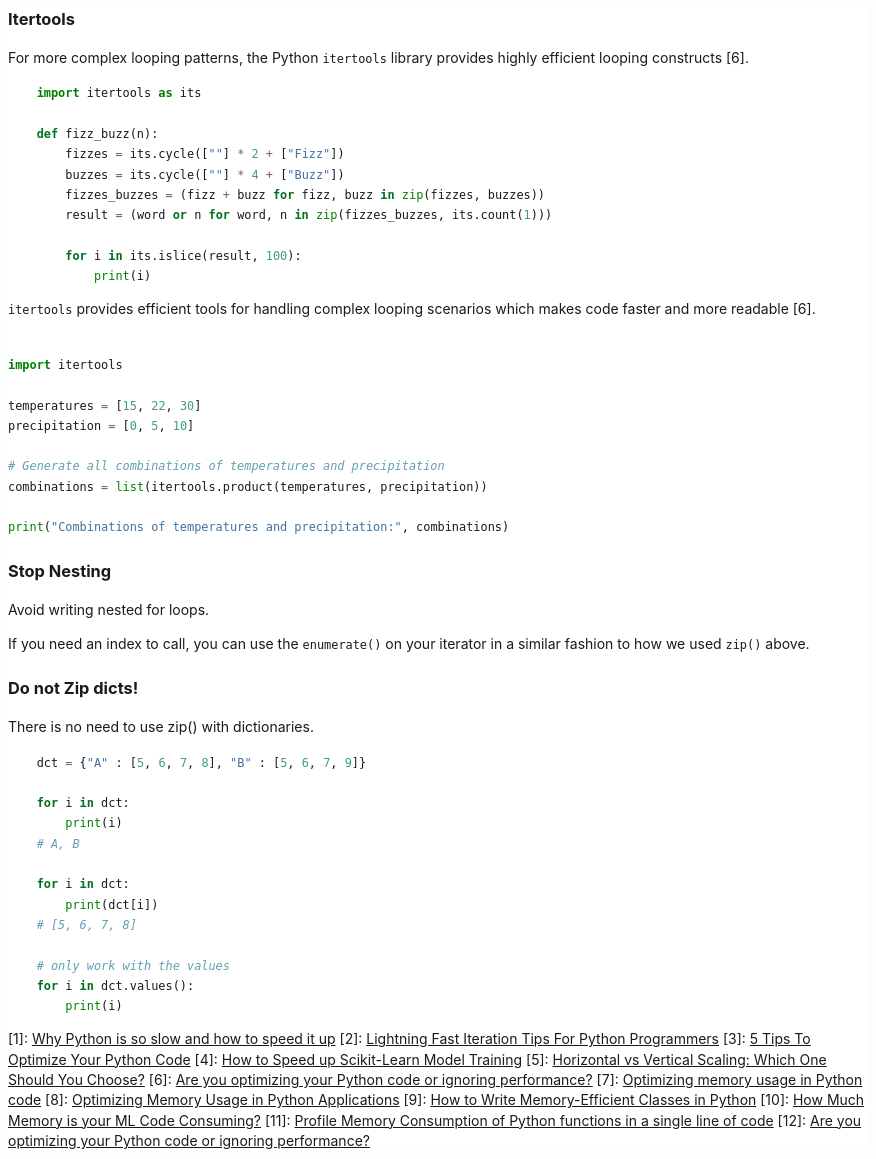 ### Itertools

For more complex looping patterns, the Python `itertools` library provides highly efficient looping constructs [6]. 

```py
    import itertools as its

    def fizz_buzz(n):
        fizzes = its.cycle([""] * 2 + ["Fizz"])
        buzzes = its.cycle([""] * 4 + ["Buzz"])
        fizzes_buzzes = (fizz + buzz for fizz, buzz in zip(fizzes, buzzes))
        result = (word or n for word, n in zip(fizzes_buzzes, its.count(1)))

        for i in its.islice(result, 100):
            print(i)
```

`itertools` provides efficient tools for handling complex looping scenarios which makes code faster and more readable [6]. 

```py

import itertools

temperatures = [15, 22, 30]
precipitation = [0, 5, 10]

# Generate all combinations of temperatures and precipitation
combinations = list(itertools.product(temperatures, precipitation))

print("Combinations of temperatures and precipitation:", combinations)
```


### Stop Nesting

Avoid writing nested for loops.

If you need an index to call, you can use the `enumerate()` on your iterator in a similar fashion to how we used `zip()` above.

### Do not Zip dicts!

There is no need to use zip() with dictionaries.

```py
    dct = {"A" : [5, 6, 7, 8], "B" : [5, 6, 7, 9]}

    for i in dct:
        print(i)
    # A, B

    for i in dct:
        print(dct[i])
    # [5, 6, 7, 8]

    # only work with the values
    for i in dct.values():
        print(i)
```


[1]: [Why Python is so slow and how to speed it up](https://towardsdatascience.com/why-is-python-so-slow-and-how-to-speed-it-up-485b5a84154e)
[2]: [Lightning Fast Iteration Tips For Python Programmers](https://towardsdatascience.com/lightning-fast-iteration-tips-for-python-programmers-61d4f72bf4f0)
[3]: [5 Tips To Optimize Your Python Code](https://towardsdatascience.com/try-these-5-tips-to-optimize-your-python-code-c7e0ccdf486a?source=rss----7f60cf5620c9---4)
[4]: [How to Speed up Scikit-Learn Model Training](https://medium.com/distributed-computing-with-ray/how-to-speed-up-scikit-learn-model-training-aaf17e2d1e1)
[5]: [Horizontal vs Vertical Scaling: Which One Should You Choose?](https://www.finout.io/blog/horizontal-vs-vertical-scaling)
[6]: [Are you optimizing your Python code or ignoring performance?](https://medium.com/codex/are-you-optimizing-your-python-code-or-ignoring-performance-0053a6867b68)
[7]: [Optimizing memory usage in Python code](https://medium.com/geekculture/optimising-memory-usage-in-python-code-d50a9c2a562b)
[8]: [Optimizing Memory Usage in Python Applications](https://towardsdatascience.com/optimizing-memory-usage-in-python-applications-f591fc914df5)
[9]: [How to Write Memory-Efficient Classes in Python](https://towardsdatascience.com/how-to-write-memory-efficient-classes-in-python-beb90811abfa)
[10]: [How Much Memory is your ML Code Consuming?](https://towardsdatascience.com/how-much-memory-is-your-ml-code-consuming-98df64074c8f)
[11]: [Profile Memory Consumption of Python functions in a single line of code](https://towardsdatascience.com/profile-memory-consumption-of-python-functions-in-a-single-line-of-code-6403101db419)
[12]: [Are you optimizing your Python code or ignoring performance?](https://medium.com/codex/are-you-optimizing-your-python-code-or-ignoring-performance-0053a6867b68)